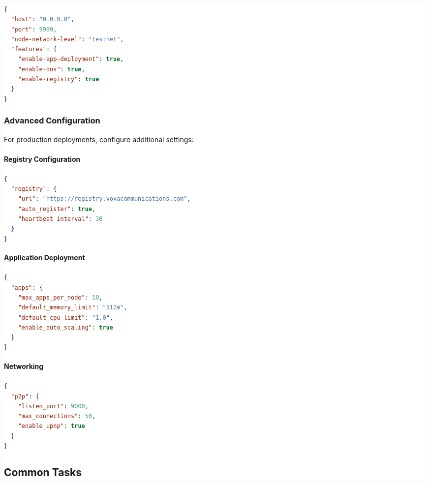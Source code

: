 ```json
{
  "host": "0.0.0.0",
  "port": 9999,
  "node-network-level": "testnet",
  "features": {
    "enable-app-deployment": true,
    "enable-dns": true,
    "enable-registry": true
  }
}
```

### Advanced Configuration

For production deployments, configure additional settings:

#### Registry Configuration
```json
{
  "registry": {
    "url": "https://registry.voxacommunications.com",
    "auto_register": true,
    "heartbeat_interval": 30
  }
}
```

#### Application Deployment
```json
{
  "apps": {
    "max_apps_per_node": 10,
    "default_memory_limit": "512m",
    "default_cpu_limit": "1.0",
    "enable_auto_scaling": true
  }
}
```

#### Networking
```json
{
  "p2p": {
    "listen_port": 9000,
    "max_connections": 50,
    "enable_upnp": true
  }
}
```

## Common Tasks
